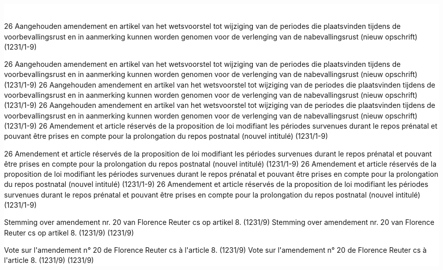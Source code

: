  
 

26 Aangehouden amendement en artikel van het
wetsvoorstel tot wijziging van de periodes die plaatsvinden tijdens de
voorbevallingsrust en in aanmerking kunnen worden genomen voor de verlenging
van de nabevallingsrust (nieuw opschrift) (1231/1-9)



26 Aangehouden amendement en artikel van het
wetsvoorstel tot wijziging van de periodes die plaatsvinden tijdens de
voorbevallingsrust en in aanmerking kunnen worden genomen voor de verlenging
van de nabevallingsrust (nieuw opschrift) (1231/1-9)
26 Aangehouden amendement en artikel van het
wetsvoorstel tot wijziging van de periodes die plaatsvinden tijdens de
voorbevallingsrust en in aanmerking kunnen worden genomen voor de verlenging
van de nabevallingsrust (nieuw opschrift) (1231/1-9)
26 Aangehouden amendement en artikel van het
wetsvoorstel tot wijziging van de periodes die plaatsvinden tijdens de
voorbevallingsrust en in aanmerking kunnen worden genomen voor de verlenging
van de nabevallingsrust (nieuw opschrift) (1231/1-9)
26 Amendement et article
réservés de la proposition de loi modifiant les périodes survenues durant le
repos prénatal et pouvant être prises en compte pour la prolongation du repos
postnatal (nouvel intitulé) (1231/1-9)

26 Amendement et article
réservés de la proposition de loi modifiant les périodes survenues durant le
repos prénatal et pouvant être prises en compte pour la prolongation du repos
postnatal (nouvel intitulé) (1231/1-9)
26 Amendement et article
réservés de la proposition de loi modifiant les périodes survenues durant le
repos prénatal et pouvant être prises en compte pour la prolongation du repos
postnatal (nouvel intitulé) (1231/1-9)
26 Amendement et article
réservés de la proposition de loi modifiant les périodes survenues durant le
repos prénatal et pouvant être prises en compte pour la prolongation du repos
postnatal (nouvel intitulé) (1231/1-9)
 
 

Stemming over amendement nr. 20 van
Florence Reuter cs op artikel 8. (1231/9)
Stemming over amendement nr. 20 van
Florence Reuter cs op artikel 8. 
(1231/9)
(1231/9)

Vote sur l'amendement n° 20 de Florence
Reuter cs à l'article 8. (1231/9)
Vote sur l'amendement n° 20 de Florence
Reuter cs à l'article 8. 
(1231/9)
(1231/9)
